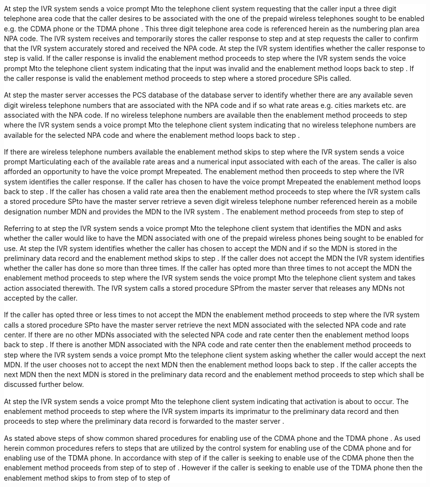 At step the IVR system sends a voice prompt Mto the telephone client system requesting that the caller input a three digit telephone area code that the caller desires to be associated with the one of the prepaid wireless telephones sought to be enabled e.g. the CDMA phone or the TDMA phone . This three digit telephone area code is referenced herein as the numbering plan area NPA code. The IVR system receives and temporarily stores the caller response to step and at step requests the caller to confirm that the IVR system accurately stored and received the NPA code. At step the IVR system identifies whether the caller response to step is valid. If the caller response is invalid the enablement method proceeds to step where the IVR system sends the voice prompt Mto the telephone client system indicating that the input was invalid and the enablement method loops back to step . If the caller response is valid the enablement method proceeds to step where a stored procedure SPis called.

At step the master server accesses the PCS database of the database server to identify whether there are any available seven digit wireless telephone numbers that are associated with the NPA code and if so what rate areas e.g. cities markets etc. are associated with the NPA code. If no wireless telephone numbers are available then the enablement method proceeds to step where the IVR system sends a voice prompt Mto the telephone client system indicating that no wireless telephone numbers are available for the selected NPA code and where the enablement method loops back to step .

If there are wireless telephone numbers available the enablement method skips to step where the IVR system sends a voice prompt Marticulating each of the available rate areas and a numerical input associated with each of the areas. The caller is also afforded an opportunity to have the voice prompt Mrepeated. The enablement method then proceeds to step where the IVR system identifies the caller response. If the caller has chosen to have the voice prompt Mrepeated the enablement method loops back to step . If the caller has chosen a valid rate area then the enablement method proceeds to step where the IVR system calls a stored procedure SPto have the master server retrieve a seven digit wireless telephone number referenced herein as a mobile designation number MDN and provides the MDN to the IVR system . The enablement method proceeds from step to step of

Referring to at step the IVR system sends a voice prompt Mto the telephone client system that identifies the MDN and asks whether the caller would like to have the MDN associated with one of the prepaid wireless phones being sought to be enabled for use. At step the IVR system identifies whether the caller has chosen to accept the MDN and if so the MDN is stored in the preliminary data record and the enablement method skips to step . If the caller does not accept the MDN the IVR system identifies whether the caller has done so more than three times. If the caller has opted more than three times to not accept the MDN the enablement method proceeds to step where the IVR system sends the voice prompt Mto the telephone client system and takes action associated therewith. The IVR system calls a stored procedure SPfrom the master server that releases any MDNs not accepted by the caller.

If the caller has opted three or less times to not accept the MDN the enablement method proceeds to step where the IVR system calls a stored procedure SPto have the master server retrieve the next MDN associated with the selected NPA code and rate center. If there are no other MDNs associated with the selected NPA code and rate center then the enablement method loops back to step . If there is another MDN associated with the NPA code and rate center then the enablement method proceeds to step where the IVR system sends a voice prompt Mto the telephone client system asking whether the caller would accept the next MDN. If the user chooses not to accept the next MDN then the enablement method loops back to step . If the caller accepts the next MDN then the next MDN is stored in the preliminary data record and the enablement method proceeds to step which shall be discussed further below.

At step the IVR system sends a voice prompt Mto the telephone client system indicating that activation is about to occur. The enablement method proceeds to step where the IVR system imparts its imprimatur to the preliminary data record and then proceeds to step where the preliminary data record is forwarded to the master server .

As stated above steps of show common shared procedures for enabling use of the CDMA phone and the TDMA phone . As used herein common procedures refers to steps that are utilized by the control system for enabling use of the CDMA phone and for enabling use of the TDMA phone. In accordance with step of if the caller is seeking to enable use of the CDMA phone then the enablement method proceeds from step of to step of . However if the caller is seeking to enable use of the TDMA phone then the enablement method skips to from step of to step of

